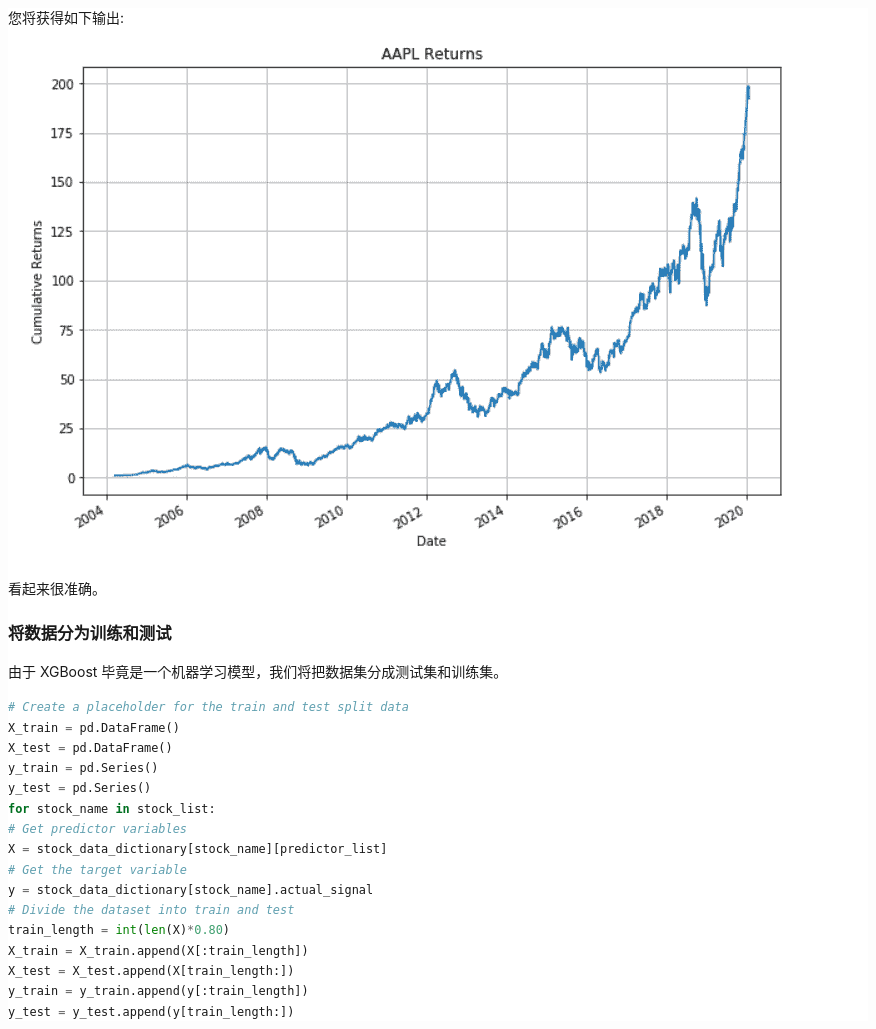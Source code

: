 您将获得如下输出:

![](img/fc847224ecd6dfe0e7128d0418d17808.png)

看起来很准确。

### 将数据分为训练和测试

由于 XGBoost 毕竟是一个机器学习模型，我们将把数据集分成测试集和训练集。

```py
# Create a placeholder for the train and test split data
X_train = pd.DataFrame()
X_test = pd.DataFrame()
y_train = pd.Series()
y_test = pd.Series()
for stock_name in stock_list:
# Get predictor variables
X = stock_data_dictionary[stock_name][predictor_list]
# Get the target variable
y = stock_data_dictionary[stock_name].actual_signal
# Divide the dataset into train and test
train_length = int(len(X)*0.80)
X_train = X_train.append(X[:train_length])
X_test = X_test.append(X[train_length:])
y_train = y_train.append(y[:train_length])
y_test = y_test.append(y[train_length:])
```
